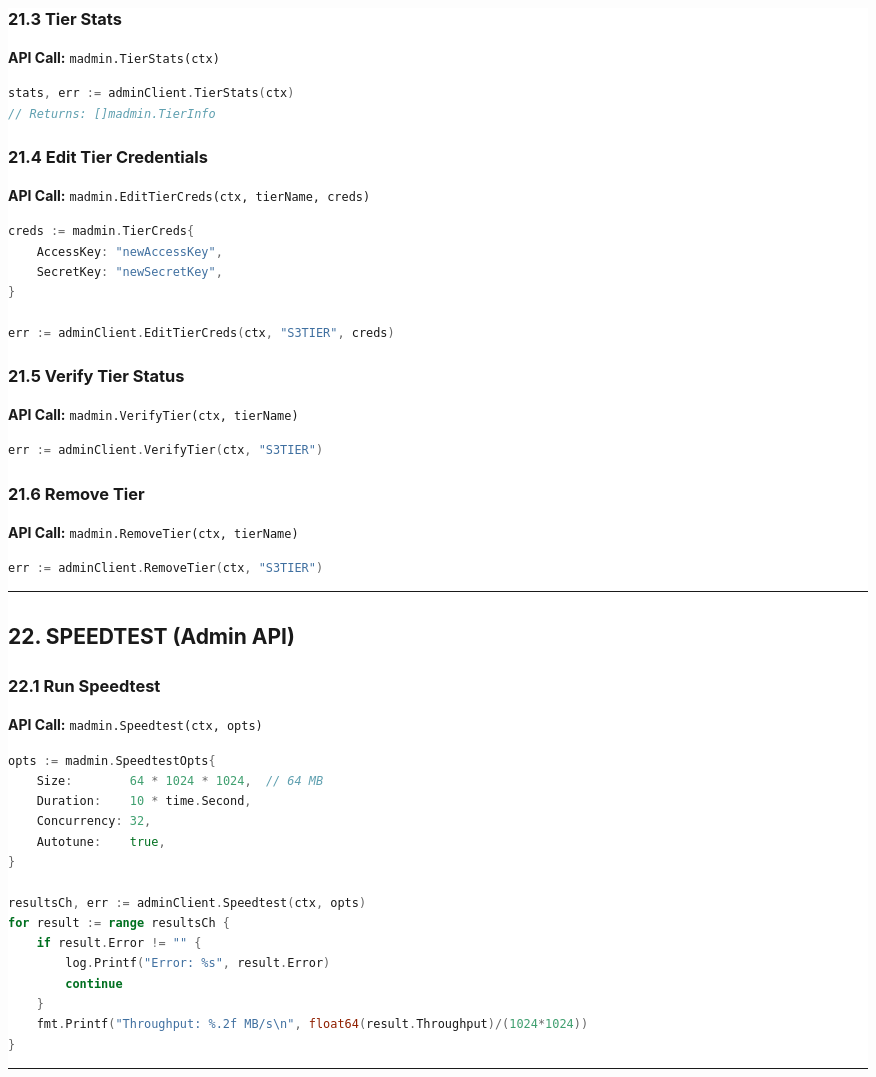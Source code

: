 ### 21.3 Tier Stats

**API Call:** `madmin.TierStats(ctx)`

```go
stats, err := adminClient.TierStats(ctx)
// Returns: []madmin.TierInfo
```

### 21.4 Edit Tier Credentials

**API Call:** `madmin.EditTierCreds(ctx, tierName, creds)`

```go
creds := madmin.TierCreds{
    AccessKey: "newAccessKey",
    SecretKey: "newSecretKey",
}

err := adminClient.EditTierCreds(ctx, "S3TIER", creds)
```

### 21.5 Verify Tier Status

**API Call:** `madmin.VerifyTier(ctx, tierName)`

```go
err := adminClient.VerifyTier(ctx, "S3TIER")
```

### 21.6 Remove Tier

**API Call:** `madmin.RemoveTier(ctx, tierName)`

```go
err := adminClient.RemoveTier(ctx, "S3TIER")
```

---

## 22. SPEEDTEST (Admin API)

### 22.1 Run Speedtest

**API Call:** `madmin.Speedtest(ctx, opts)`

```go
opts := madmin.SpeedtestOpts{
    Size:        64 * 1024 * 1024,  // 64 MB
    Duration:    10 * time.Second,
    Concurrency: 32,
    Autotune:    true,
}

resultsCh, err := adminClient.Speedtest(ctx, opts)
for result := range resultsCh {
    if result.Error != "" {
        log.Printf("Error: %s", result.Error)
        continue
    }
    fmt.Printf("Throughput: %.2f MB/s\n", float64(result.Throughput)/(1024*1024))
}
```

---